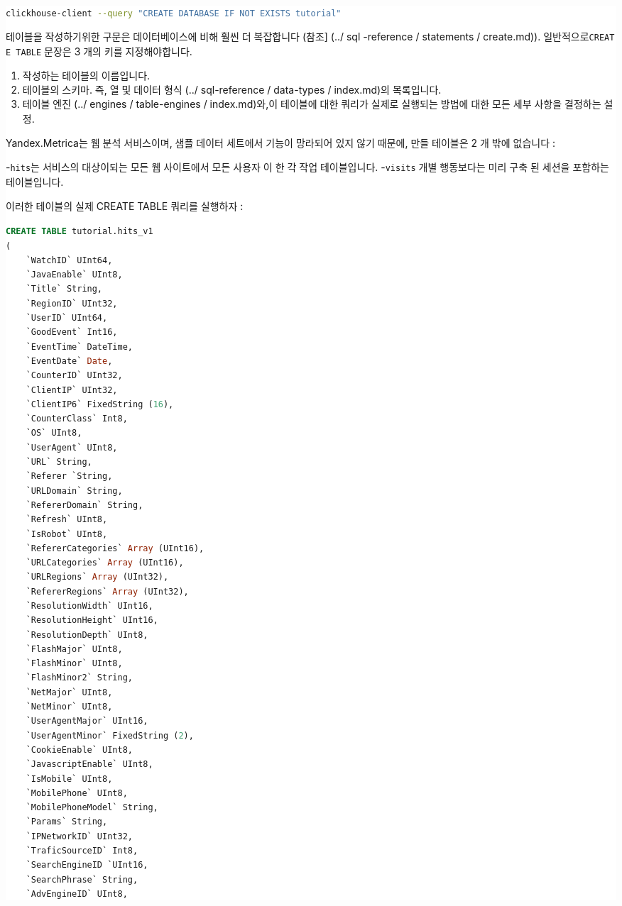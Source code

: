 ```bash 
clickhouse-client --query "CREATE DATABASE IF NOT EXISTS tutorial" 
```
 
테이블을 작성하기위한 구문은 데이터베이스에 비해 훨씬 더 복잡합니다 (참조] (../ sql -reference / statements / create.md)). 일반적으로`CREATE TABLE` 문장은 3 개의 키를 지정해야합니다. 

1. 작성하는 테이블의 이름입니다. 
2. 테이블의 스키마. 즉, 열 및 데이터 형식 (../ sql-reference / data-types / index.md)의 목록입니다.
3. 테이블 엔진 (../ engines / table-engines / index.md)와,이 테이블에 대한 쿼리가 실제로 실행되는 방법에 대한 모든 세부 사항을 결정하는 설정. 

Yandex.Metrica는 웹 분석 서비스이며, 샘플 데이터 세트에서 기능이 망라되어 있지 않기 때문에, 만들 테이블은 2 개 밖에 없습니다 : 

-`hits`는 서비스의 대상이되는 모든 웹 사이트에서 모든 사용자 이 한 각 작업 테이블입니다. 
-`visits` 개별 행동보다는 미리 구축 된 세션을 포함하는 테이블입니다. 

이러한 테이블의 실제 CREATE TABLE 쿼리를 실행하자 : 

```sql 
CREATE TABLE tutorial.hits_v1 
( 
    `WatchID` UInt64, 
    `JavaEnable` UInt8, 
    `Title` String, 
    `RegionID` UInt32, 
    `UserID` UInt64, 
    `GoodEvent` Int16,
    `EventTime` DateTime, 
    `EventDate` Date, 
    `CounterID` UInt32, 
    `ClientIP` UInt32, 
    `ClientIP6` FixedString (16), 
    `CounterClass` Int8, 
    `OS` UInt8, 
    `UserAgent` UInt8, 
    `URL` String, 
    `Referer `String, 
    `URLDomain` String, 
    `RefererDomain` String, 
    `Refresh` UInt8, 
    `IsRobot` UInt8, 
    `RefererCategories` Array (UInt16), 
    `URLCategories` Array (UInt16), 
    `URLRegions` Array (UInt32), 
    `RefererRegions` Array (UInt32), 
    `ResolutionWidth` UInt16, 
    `ResolutionHeight` UInt16, 
    `ResolutionDepth` UInt8, 
    `FlashMajor` UInt8, 
    `FlashMinor` UInt8, 
    `FlashMinor2` String, 
    `NetMajor` UInt8, 
    `NetMinor` UInt8, 
    `UserAgentMajor` UInt16,
    `UserAgentMinor` FixedString (2), 
    `CookieEnable` UInt8, 
    `JavascriptEnable` UInt8, 
    `IsMobile` UInt8, 
    `MobilePhone` UInt8, 
    `MobilePhoneModel` String, 
    `Params` String, 
    `IPNetworkID` UInt32, 
    `TraficSourceID` Int8, 
    `SearchEngineID `UInt16, 
    `SearchPhrase` String, 
    `AdvEngineID` UInt8, 
```